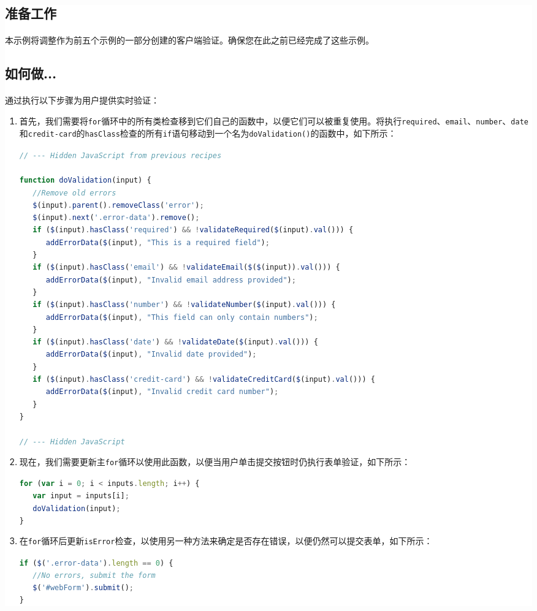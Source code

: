 ## 准备工作

本示例将调整作为前五个示例的一部分创建的客户端验证。确保您在此之前已经完成了这些示例。

## 如何做…

通过执行以下步骤为用户提供实时验证：

1.  首先，我们需要将`for`循环中的所有类检查移到它们自己的函数中，以便它们可以被重复使用。将执行`required`、`email`、`number`、`date`和`credit-card`的`hasClass`检查的所有`if`语句移动到一个名为`doValidation()`的函数中，如下所示：

    ```js
    // --- Hidden JavaScript from previous recipes

    function doValidation(input) {
       //Remove old errors
       $(input).parent().removeClass('error');
       $(input).next('.error-data').remove();
       if ($(input).hasClass('required') && !validateRequired($(input).val())) {
          addErrorData($(input), "This is a required field");
       }
       if ($(input).hasClass('email') && !validateEmail($($(input)).val())) {
          addErrorData($(input), "Invalid email address provided");
       }
       if ($(input).hasClass('number') && !validateNumber($(input).val())) {
          addErrorData($(input), "This field can only contain numbers");
       }
       if ($(input).hasClass('date') && !validateDate($(input).val())) {
          addErrorData($(input), "Invalid date provided");
       }
       if ($(input).hasClass('credit-card') && !validateCreditCard($(input).val())) {
          addErrorData($(input), "Invalid credit card number");
       }
    }

    // --- Hidden JavaScript
    ```

1.  现在，我们需要更新主`for`循环以使用此函数，以便当用户单击提交按钮时仍执行表单验证，如下所示：

    ```js
    for (var i = 0; i < inputs.length; i++) {
       var input = inputs[i];
       doValidation(input);
    }
    ```

1.  在`for`循环后更新`isError`检查，以使用另一种方法来确定是否存在错误，以便仍然可以提交表单，如下所示：

    ```js
    if ($('.error-data').length == 0) {
       //No errors, submit the form
       $('#webForm').submit();
    }
    ```
